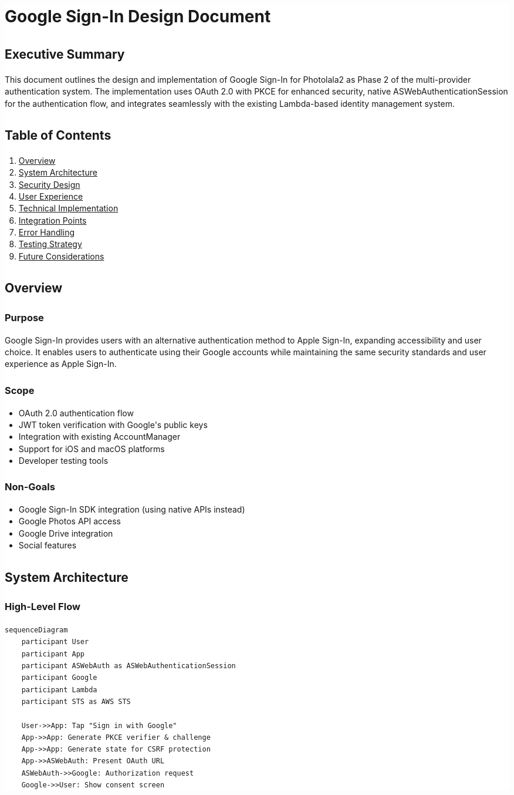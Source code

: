 # Google Sign-In Design Document

## Executive Summary

This document outlines the design and implementation of Google Sign-In for Photolala2 as Phase 2 of the multi-provider authentication system. The implementation uses OAuth 2.0 with PKCE for enhanced security, native ASWebAuthenticationSession for the authentication flow, and integrates seamlessly with the existing Lambda-based identity management system.

## Table of Contents

1. [Overview](#overview)
2. [System Architecture](#system-architecture)
3. [Security Design](#security-design)
4. [User Experience](#user-experience)
5. [Technical Implementation](#technical-implementation)
6. [Integration Points](#integration-points)
7. [Error Handling](#error-handling)
8. [Testing Strategy](#testing-strategy)
9. [Future Considerations](#future-considerations)

## Overview

### Purpose
Google Sign-In provides users with an alternative authentication method to Apple Sign-In, expanding accessibility and user choice. It enables users to authenticate using their Google accounts while maintaining the same security standards and user experience as Apple Sign-In.

### Scope
- OAuth 2.0 authentication flow
- JWT token verification with Google's public keys
- Integration with existing AccountManager
- Support for iOS and macOS platforms
- Developer testing tools

### Non-Goals
- Google Sign-In SDK integration (using native APIs instead)
- Google Photos API access
- Google Drive integration
- Social features

## System Architecture

### High-Level Flow

```mermaid
sequenceDiagram
    participant User
    participant App
    participant ASWebAuth as ASWebAuthenticationSession
    participant Google
    participant Lambda
    participant STS as AWS STS

    User->>App: Tap "Sign in with Google"
    App->>App: Generate PKCE verifier & challenge
    App->>App: Generate state for CSRF protection
    App->>ASWebAuth: Present OAuth URL
    ASWebAuth->>Google: Authorization request
    Google->>User: Show consent screen
```